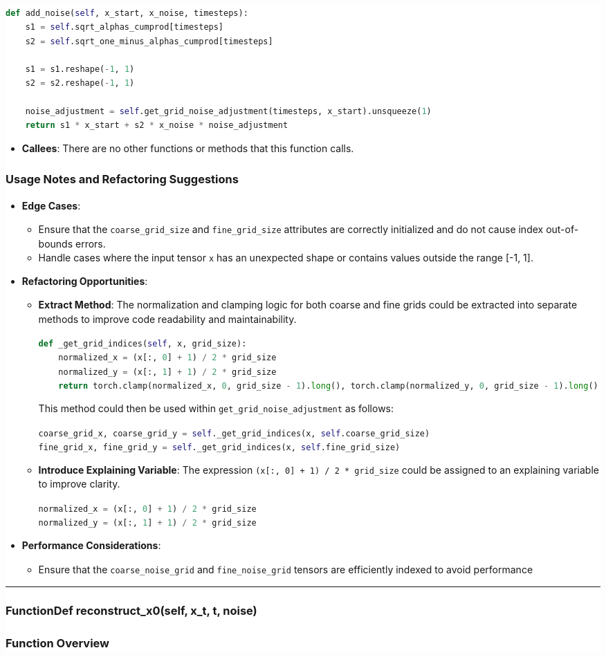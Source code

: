   ```python
  def add_noise(self, x_start, x_noise, timesteps):
      s1 = self.sqrt_alphas_cumprod[timesteps]
      s2 = self.sqrt_one_minus_alphas_cumprod[timesteps]

      s1 = s1.reshape(-1, 1)
      s2 = s2.reshape(-1, 1)

      noise_adjustment = self.get_grid_noise_adjustment(timesteps, x_start).unsqueeze(1)
      return s1 * x_start + s2 * x_noise * noise_adjustment
  ```

- **Callees**: There are no other functions or methods that this function calls.

### Usage Notes and Refactoring Suggestions

- **Edge Cases**:
  - Ensure that the `coarse_grid_size` and `fine_grid_size` attributes are correctly initialized and do not cause index out-of-bounds errors.
  - Handle cases where the input tensor `x` has an unexpected shape or contains values outside the range [-1, 1].

- **Refactoring Opportunities**:
  - **Extract Method**: The normalization and clamping logic for both coarse and fine grids could be extracted into separate methods to improve code readability and maintainability.
  
    ```python
    def _get_grid_indices(self, x, grid_size):
        normalized_x = (x[:, 0] + 1) / 2 * grid_size
        normalized_y = (x[:, 1] + 1) / 2 * grid_size
        return torch.clamp(normalized_x, 0, grid_size - 1).long(), torch.clamp(normalized_y, 0, grid_size - 1).long()
    ```

    This method could then be used within `get_grid_noise_adjustment` as follows:
  
    ```python
    coarse_grid_x, coarse_grid_y = self._get_grid_indices(x, self.coarse_grid_size)
    fine_grid_x, fine_grid_y = self._get_grid_indices(x, self.fine_grid_size)
    ```

  - **Introduce Explaining Variable**: The expression `(x[:, 0] + 1) / 2 * grid_size` could be assigned to an explaining variable to improve clarity.
  
    ```python
    normalized_x = (x[:, 0] + 1) / 2 * grid_size
    normalized_y = (x[:, 1] + 1) / 2 * grid_size
    ```

- **Performance Considerations**:
  - Ensure that the `coarse_noise_grid` and `fine_noise_grid` tensors are efficiently indexed to avoid performance
***
### FunctionDef reconstruct_x0(self, x_t, t, noise)
### Function Overview
